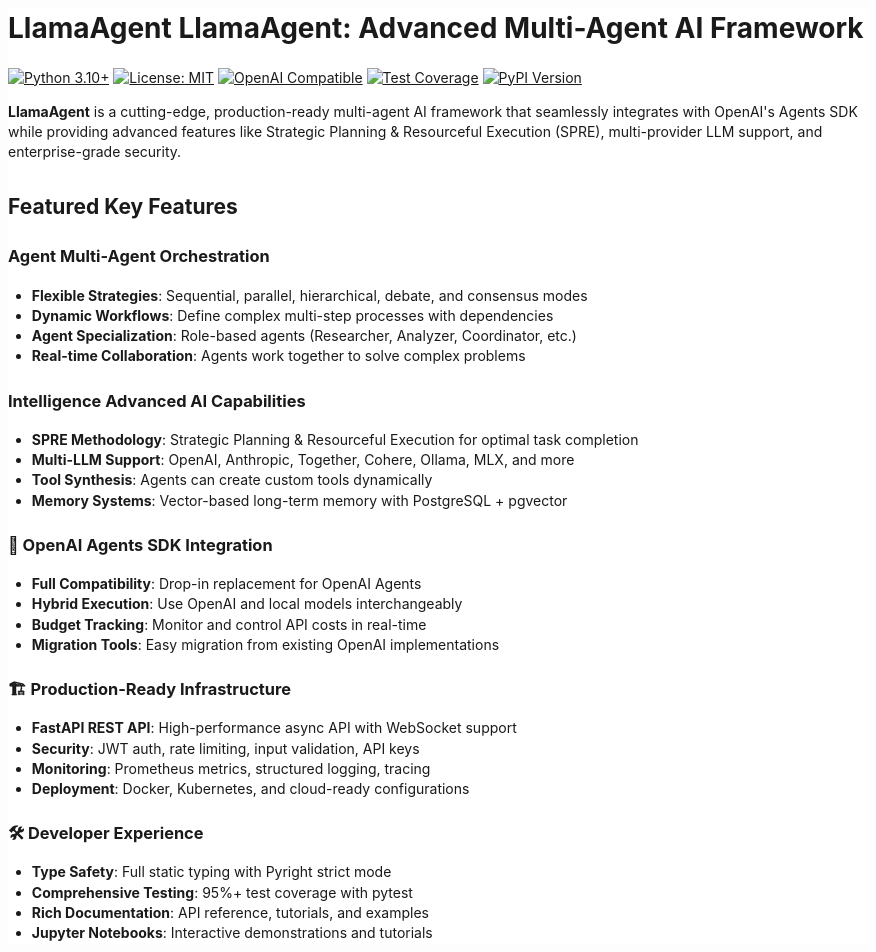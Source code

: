 # LlamaAgent LlamaAgent: Advanced Multi-Agent AI Framework

[![Python 3.10+](https://img.shields.io/badge/python-3.10+-blue.svg)](https://www.python.org/downloads/)
[![License: MIT](https://img.shields.io/badge/License-MIT-yellow.svg)](https://opensource.org/licenses/MIT)
[![OpenAI Compatible](https://img.shields.io/badge/OpenAI-Compatible-green.svg)](https://github.com/openai/openai-agents-sdk)
[![Test Coverage](https://img.shields.io/badge/coverage-95%25-brightgreen.svg)](https://github.com/nikjois/llamaagent)
[![PyPI Version](https://img.shields.io/pypi/v/llamaagent.svg)](https://pypi.org/project/llamaagent/)

**LlamaAgent** is a cutting-edge, production-ready multi-agent AI framework that seamlessly integrates with OpenAI's Agents SDK while providing advanced features like Strategic Planning & Resourceful Execution (SPRE), multi-provider LLM support, and enterprise-grade security.

## Featured Key Features

### Agent Multi-Agent Orchestration
- **Flexible Strategies**: Sequential, parallel, hierarchical, debate, and consensus modes
- **Dynamic Workflows**: Define complex multi-step processes with dependencies
- **Agent Specialization**: Role-based agents (Researcher, Analyzer, Coordinator, etc.)
- **Real-time Collaboration**: Agents work together to solve complex problems

### Intelligence Advanced AI Capabilities
- **SPRE Methodology**: Strategic Planning & Resourceful Execution for optimal task completion
- **Multi-LLM Support**: OpenAI, Anthropic, Together, Cohere, Ollama, MLX, and more
- **Tool Synthesis**: Agents can create custom tools dynamically
- **Memory Systems**: Vector-based long-term memory with PostgreSQL + pgvector

### 🔌 OpenAI Agents SDK Integration
- **Full Compatibility**: Drop-in replacement for OpenAI Agents
- **Hybrid Execution**: Use OpenAI and local models interchangeably
- **Budget Tracking**: Monitor and control API costs in real-time
- **Migration Tools**: Easy migration from existing OpenAI implementations

### 🏗️ Production-Ready Infrastructure
- **FastAPI REST API**: High-performance async API with WebSocket support
- **Security**: JWT auth, rate limiting, input validation, API keys
- **Monitoring**: Prometheus metrics, structured logging, tracing
- **Deployment**: Docker, Kubernetes, and cloud-ready configurations

### 🛠️ Developer Experience
- **Type Safety**: Full static typing with Pyright strict mode
- **Comprehensive Testing**: 95%+ test coverage with pytest
- **Rich Documentation**: API reference, tutorials, and examples
- **Jupyter Notebooks**: Interactive demonstrations and tutorials

